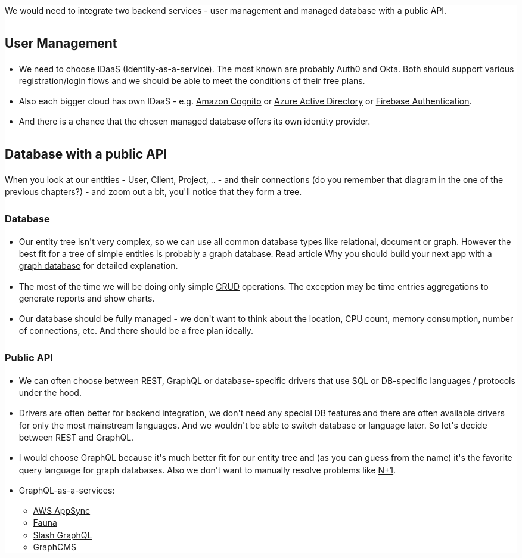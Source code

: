 We would need to integrate two backend services - user management and managed database with a public API.

## User Management

- We need to choose IDaaS (Identity-as-a-service). The most known are probably [Auth0](https://auth0.com/) and [Okta](https://www.okta.com/). Both should support various registration/login flows and we should be able to meet the conditions of their free plans.

- Also each bigger cloud has own IDaaS - e.g. [Amazon Cognito](https://aws.amazon.com/cognito/) or [Azure Active Directory](https://azure.microsoft.com/en-us/services/active-directory/) or [Firebase Authentication](https://firebase.google.com/products/auth).

- And there is a chance that the chosen managed database offers its own identity provider.

## Database with a public API

When you look at our entities - User, Client, Project, .. - and their connections (do you remember that diagram in the one of the previous chapters?) - and zoom out a bit, you'll notice that they form a tree.

### Database

- Our entity tree isn't very complex, so we can use all common database [types](https://dataguide.prisma.io/intro/comparing-database-types) like relational, document or graph. However the best fit for a tree of simple entities is probably a graph database. Read article [Why you should build your next app with a graph database](https://dgraph.io/blog/post/graphdb-for-your-next-app/) for detailed explanation.

- The most of the time we will be doing only simple [CRUD](https://en.wikipedia.org/wiki/Create,_read,_update_and_delete) operations. The exception may be time entries aggregations to generate reports and show charts. 

- Our database should be fully managed - we don't want to think about the location, CPU count, memory consumption, number of connections, etc. And there should be a free plan ideally.

### Public API

- We can often choose between [REST](https://restfulapi.net/), [GraphQL](https://graphql.org/) or database-specific drivers that use [SQL](https://en.wikipedia.org/wiki/SQL) or DB-specific languages / protocols under the hood.

- Drivers are often better for backend integration, we don't need any special DB features and there are often available drivers for only the most mainstream languages. And we wouldn't be able to switch database or language later. So let's decide between REST and GraphQL.

- I would choose GraphQL because it's much better fit for our entity tree and (as you can guess from the name) it's the favorite query language for graph databases. Also we don't want to manually resolve problems like [N+1](https://restfulapi.net/rest-api-n-1-problem/).

- GraphQL-as-a-services:
  - [AWS AppSync](https://aws.amazon.com/appsync/)
  - [Fauna](https://fauna.com/)
  - [Slash GraphQL](https://dgraph.io/slash-graphql)
  - [GraphCMS](https://graphcms.com/)
